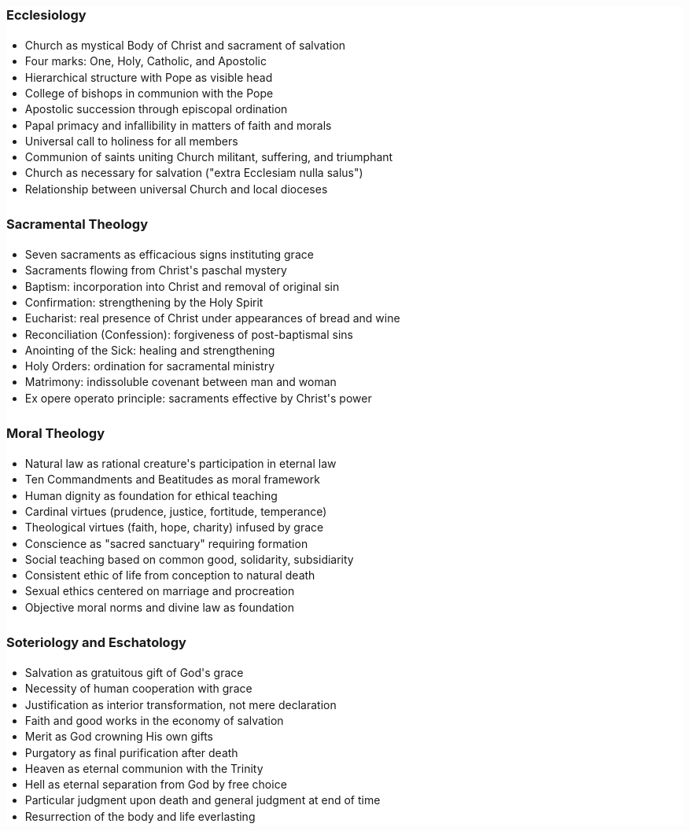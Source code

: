 ### Ecclesiology

- Church as mystical Body of Christ and sacrament of salvation
- Four marks: One, Holy, Catholic, and Apostolic
- Hierarchical structure with Pope as visible head
- College of bishops in communion with the Pope
- Apostolic succession through episcopal ordination
- Papal primacy and infallibility in matters of faith and morals
- Universal call to holiness for all members
- Communion of saints uniting Church militant, suffering, and triumphant
- Church as necessary for salvation ("extra Ecclesiam nulla salus")
- Relationship between universal Church and local dioceses

### Sacramental Theology

- Seven sacraments as efficacious signs instituting grace
- Sacraments flowing from Christ's paschal mystery
- Baptism: incorporation into Christ and removal of original sin
- Confirmation: strengthening by the Holy Spirit
- Eucharist: real presence of Christ under appearances of bread and wine
- Reconciliation (Confession): forgiveness of post-baptismal sins
- Anointing of the Sick: healing and strengthening
- Holy Orders: ordination for sacramental ministry
- Matrimony: indissoluble covenant between man and woman
- Ex opere operato principle: sacraments effective by Christ's power

### Moral Theology

- Natural law as rational creature's participation in eternal law
- Ten Commandments and Beatitudes as moral framework
- Human dignity as foundation for ethical teaching
- Cardinal virtues (prudence, justice, fortitude, temperance)
- Theological virtues (faith, hope, charity) infused by grace
- Conscience as "sacred sanctuary" requiring formation
- Social teaching based on common good, solidarity, subsidiarity
- Consistent ethic of life from conception to natural death
- Sexual ethics centered on marriage and procreation
- Objective moral norms and divine law as foundation

### Soteriology and Eschatology

- Salvation as gratuitous gift of God's grace
- Necessity of human cooperation with grace
- Justification as interior transformation, not mere declaration
- Faith and good works in the economy of salvation
- Merit as God crowning His own gifts
- Purgatory as final purification after death
- Heaven as eternal communion with the Trinity
- Hell as eternal separation from God by free choice
- Particular judgment upon death and general judgment at end of time
- Resurrection of the body and life everlasting
